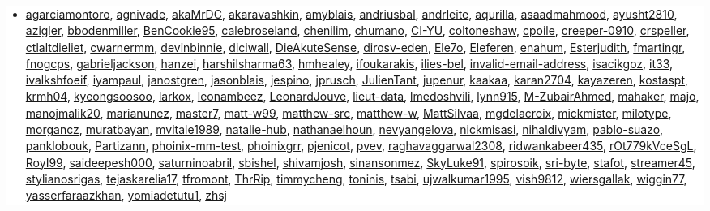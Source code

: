  - [agarciamontoro](https://github.com/agarciamontoro), [agnivade](https://github.com/agnivade), [akaMrDC](https://translate.mattermost.com/user/akaMrDC), [akaravashkin](https://github.com/akaravashkin), [amyblais](https://github.com/amyblais), [andriusbal](https://github.com/andriusbal), [andrleite](https://github.com/andrleite), [aqurilla](https://github.com/aqurilla), [asaadmahmood](https://github.com/asaadmahmood), [ayusht2810](https://github.com/ayusht2810), [azigler](https://github.com/azigler), [bbodenmiller](https://github.com/bbodenmiller), [BenCookie95](https://github.com/BenCookie95), [calebroseland](https://github.com/calebroseland), [chenilim](https://github.com/chenilim), [chumano](https://translate.mattermost.com/user/chumano), [CI-YU](https://translate.mattermost.com/user/CI-YU), [coltoneshaw](https://github.com/coltoneshaw), [cpoile](https://github.com/cpoile), [creeper-0910](https://translate.mattermost.com/user/creeper-0910), [crspeller](https://github.com/crspeller), [ctlaltdieliet](https://translate.mattermost.com/user/ctlaltdieliet), [cwarnermm](https://github.com/cwarnermm), [devinbinnie](https://github.com/devinbinnie), [diciwall](https://translate.mattermost.com/user/diciwall), [DieAkuteSense](https://github.com/DieAkuteSense), [dirosv-eden](https://github.com/dirosv-eden), [Ele7o](https://translate.mattermost.com/user/Ele7o), [Eleferen](https://translate.mattermost.com/user/Eleferen), [enahum](https://github.com/enahum), [Esterjudith](https://github.com/Esterjudith), [fmartingr](https://github.com/fmartingr), [fnogcps](https://github.com/fnogcps), [gabrieljackson](https://github.com/gabrieljackson), [hanzei](https://github.com/hanzei), [harshilsharma63](https://github.com/harshilsharma63), [hmhealey](https://github.com/hmhealey), [ifoukarakis](https://github.com/ifoukarakis), [ilies-bel](https://github.com/ilies-bel), [invalid-email-address](https://github.com/invalid-email-address), [isacikgoz](https://github.com/isacikgoz), [it33](https://github.com/it33), [ivalkshfoeif](https://github.com/ivalkshfoeif), [iyampaul](https://github.com/iyampaul), [janostgren](https://github.com/janostgren), [jasonblais](https://github.com/jasonblais), [jespino](https://github.com/jespino), [jprusch](https://github.com/jprusch), [JulienTant](https://github.com/JulienTant), [jupenur](https://github.com/jupenur), [kaakaa](https://translate.mattermost.com/user/kaakaa), [karan2704](https://github.com/karan2704), [kayazeren](https://github.com/kayazeren), [kostaspt](https://github.com/kostaspt), [krmh04](https://github.com/krmh04), [kyeongsoosoo](https://github.com/kyeongsoosoo), [larkox](https://github.com/larkox), [leonambeez](https://github.com/leonambeez), [LeonardJouve](https://github.com/LeonardJouve), [lieut-data](https://github.com/lieut-data), [lmedoshvili](https://translate.mattermost.com/user/lmedoshvili), [lynn915](https://github.com/lynn915), [M-ZubairAhmed](https://github.com/M-ZubairAhmed), [mahaker](https://github.com/mahaker), [majo](https://translate.mattermost.com/user/majo), [manojmalik20](https://github.com/manojmalik20), [marianunez](https://github.com/marianunez), [master7](https://translate.mattermost.com/user/master7), [matt-w99](https://github.com/matt-w99), [matthew-src](https://github.com/matthew-src), [matthew-w](https://translate.mattermost.com/user/matthew-w), [MattSilvaa](https://github.com/MattSilvaa), [mgdelacroix](https://github.com/mgdelacroix), [mickmister](https://github.com/mickmister), [milotype](https://github.com/milotype), [morgancz](https://github.com/morgancz), [muratbayan](https://translate.mattermost.com/user/muratbayan), [mvitale1989](https://github.com/mvitale1989), [natalie-hub](https://github.com/natalie-hub), [nathanaelhoun](https://translate.mattermost.com/user/nathanaelhoun), [nevyangelova](https://github.com/nevyangelova), [nickmisasi](https://github.com/nickmisasi), [nihaldivyam](https://github.com/nihaldivyam), [pablo-suazo](https://github.com/pablo-suazo), [panklobouk](https://translate.mattermost.com/user/panklobouk), [Partizann](https://github.com/Partizann), [phoinix-mm-test](https://github.com/phoinix-mm-test), [phoinixgrr](https://github.com/phoinixgrr), [pjenicot](https://translate.mattermost.com/user/pjenicot), [pvev](https://github.com/pvev), [raghavaggarwal2308](https://github.com/raghavaggarwal2308), [ridwankabeer435](https://github.com/ridwankabeer435), [rOt779kVceSgL](https://translate.mattermost.com/user/rOt779kVceSgL), [RoyI99](https://github.com/RoyI99), [saideepesh000](https://github.com/saideepesh000), [saturninoabril](https://github.com/saturninoabril), [sbishel](https://github.com/sbishel), [shivamjosh](https://github.com/shivamjosh), [sinansonmez](https://github.com/sinansonmez), [SkyLuke91](https://translate.mattermost.com/user/SkyLuke91), [spirosoik](https://github.com/spirosoik), [sri-byte](https://github.com/sri-byte), [stafot](https://github.com/stafot), [streamer45](https://github.com/streamer45), [stylianosrigas](https://github.com/stylianosrigas), [tejaskarelia17](https://github.com/tejaskarelia17), [tfromont](https://translate.mattermost.com/user/tfromont), [ThrRip](https://translate.mattermost.com/user/ThrRip), [timmycheng](https://github.com/timmycheng), [toninis](https://github.com/toninis), [tsabi](https://translate.mattermost.com/user/tsabi), [ujwalkumar1995](https://github.com/ujwalkumar1995), [vish9812](https://github.com/vish9812), [wiersgallak](https://github.com/wiersgallak), [wiggin77](https://github.com/wiggin77), [yasserfaraazkhan](https://github.com/yasserfaraazkhan), [yomiadetutu1](https://github.com/yomiadetutu1), [zhsj](https://github.com/zhsj)
